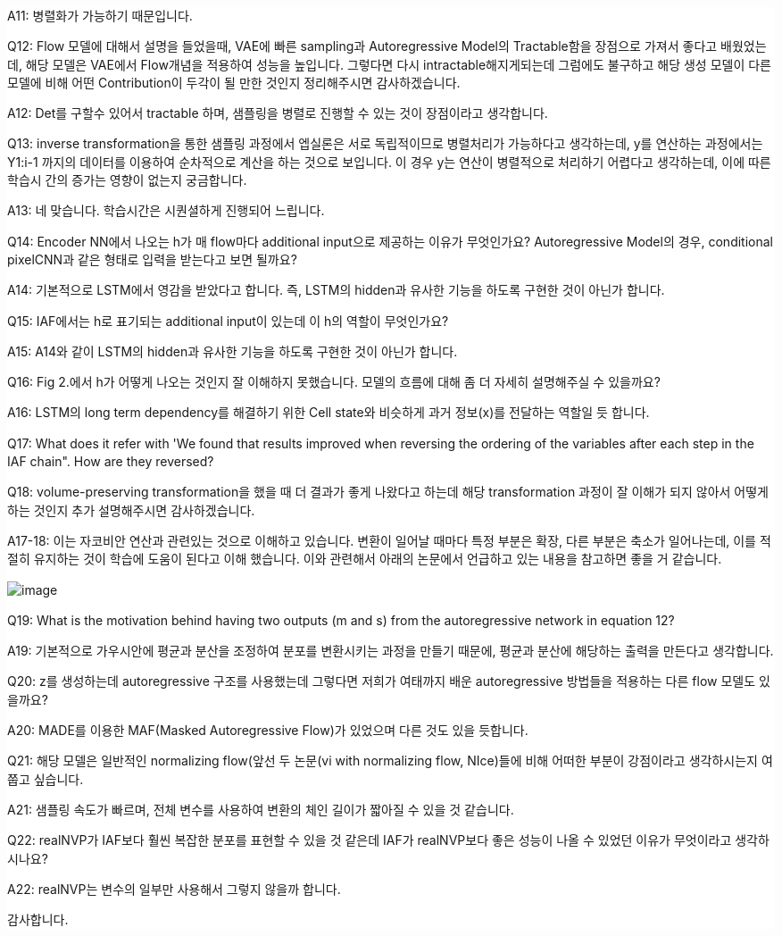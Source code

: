 A11: 병렬화가 가능하기 때문입니다.

Q12: Flow 모델에 대해서 설명을 들었을때, VAE에 빠른 sampling과 Autoregressive Model의 Tractable함을 장점으로 가져서 좋다고 배웠었는데, 해당 모델은 VAE에서 Flow개념을 적용하여 성능을 높입니다. 그렇다면 다시 intractable해지게되는데 그럼에도 불구하고 해당 생성 모델이 다른 모델에 비해 어떤 Contribution이 두각이 될 만한 것인지 정리해주시면 감사하겠습니다. 

A12: Det를 구할수 있어서 tractable 하며, 샘플링을 병렬로 진행할 수 있는 것이 장점이라고 생각합니다. 

Q13: inverse transformation을 통한 샘플링 과정에서 엡실론은 서로 독립적이므로 병렬처리가 가능하다고 생각하는데, y를 연산하는 과정에서는 Y1:i-1 까지의 데이터를 이용하여 순차적으로 계산을 하는 것으로 보입니다. 이 경우 y는 연산이 병렬적으로 처리하기 어렵다고 생각하는데, 이에 따른 학습시 간의 증가는 영향이 없는지 궁금합니다. 

A13: 네 맞습니다. 학습시간은 시퀀셜하게 진행되어 느립니다.

Q14: Encoder NN에서 나오는 h가 매 flow마다 additional input으로 제공하는 이유가 무엇인가요? Autoregressive Model의 경우, conditional pixelCNN과 같은 형태로 입력을 받는다고 보면 될까요? 

A14: 기본적으로 LSTM에서 영감을 받았다고 합니다. 즉, LSTM의 hidden과 유사한 기능을 하도록 구현한 것이 아닌가 합니다.

Q15: IAF에서는 h로 표기되는 additional input이 있는데 이 h의 역할이 무엇인가요? 

A15: A14와 같이 LSTM의 hidden과 유사한 기능을 하도록 구현한 것이 아닌가 합니다.

Q16: Fig 2.에서 h가 어떻게 나오는 것인지 잘 이해하지 못했습니다. 모델의 흐름에 대해 좀 더 자세히 설명해주실 수 있을까요? 

A16: LSTM의 long term dependency를 해결하기 위한 Cell state와 비슷하게 과거 정보(x)를 전달하는 역할일 듯 합니다.

Q17: What does it refer with 'We found that results improved when reversing the ordering of the variables after each step in the IAF chain". How are they reversed?  

Q18: volume-preserving transformation을 했을 때 더 결과가 좋게 나왔다고 하는데 해당 transformation 과정이 잘 이해가 되지 않아서 어떻게 하는 것인지 추가 설명해주시면 감사하겠습니다. 

A17-18: 이는 자코비안 연산과 관련있는 것으로 이해하고 있습니다. 변환이 일어날 때마다 특정 부분은 확장, 다른 부분은 축소가 일어나는데, 이를 적절히 유지하는 것이 학습에 도움이 된다고 이해 했습니다. 이와 관련해서 아래의 논문에서 언급하고 있는 내용을 참고하면 좋을 거 같습니다.
 
![image](https://user-images.githubusercontent.com/117826908/202466745-3c8eb770-3658-4438-ac1b-3c3573c74d7c.png)


Q19: What is the motivation behind having two outputs (m and s) from the autoregressive network in equation 12?

A19: 기본적으로 가우시안에 평균과 분산을 조정하여 분포를 변환시키는 과정을 만들기 때문에, 평균과 분산에 해당하는 출력을 만든다고 생각합니다.

Q20: z를 생성하는데 autoregressive 구조를 사용했는데 그렇다면 저희가 여태까지 배운 autoregressive 방법들을 적용하는 다른 flow 모델도 있을까요?

A20: MADE를 이용한 MAF(Masked Autoregressive Flow)가 있었으며 다른 것도 있을 듯합니다.

Q21: 해당 모델은 일반적인 normalizing flow(앞선 두 논문(vi with normalizing flow, NIce)들에 비해 어떠한 부분이 강점이라고 생각하시는지 여쭙고 싶습니다. 

A21: 샘플링 속도가 빠르며, 전체 변수를 사용하여 변환의 체인 길이가 짧아질 수 있을 것 같습니다. 

Q22: realNVP가 IAF보다 훨씬 복잡한 분포를 표현할 수 있을 것 같은데 IAF가 realNVP보다 좋은 성능이 나올 수 있었던 이유가 무엇이라고 생각하시나요? 

A22: realNVP는 변수의 일부만 사용해서 그렇지 않을까 합니다.

감사합니다.


